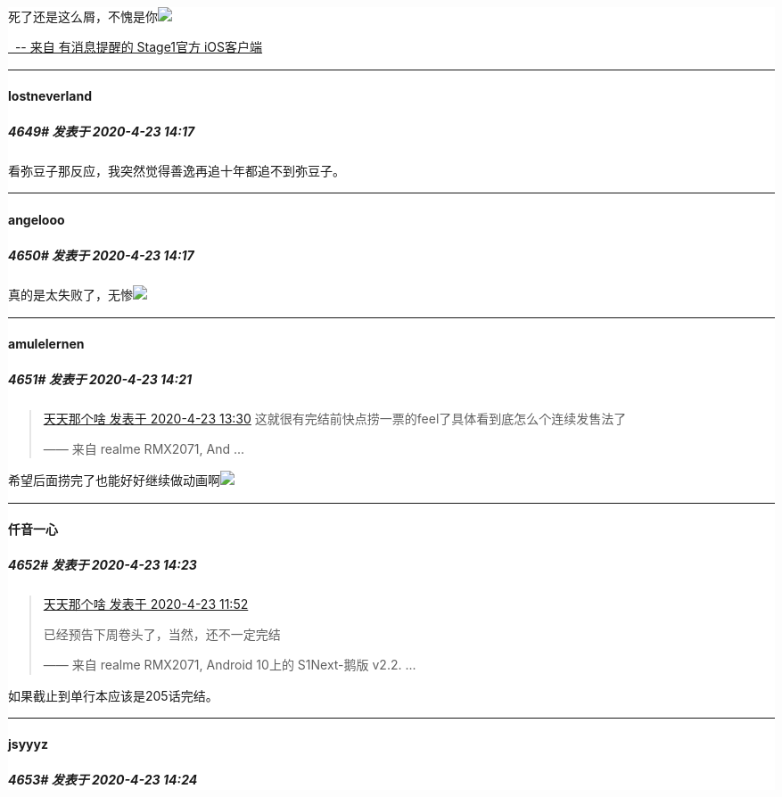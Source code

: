 
死了还是这么屑，不愧是你<img src="https://static.saraba1st.com/image/smiley/face2017/067.png" referrerpolicy="no-referrer">

[  -- 来自 有消息提醒的 Stage1官方 iOS客户端](https://itunes.apple.com/fi/app/saraba1st/id1221237470?mt=8)


-----

####  lostneverland  
##### 4649#       发表于 2020-4-23 14:17


看弥豆子那反应，我突然觉得善逸再追十年都追不到弥豆子。


-----

####  angelooo  
##### 4650#       发表于 2020-4-23 14:17


真的是太失败了，无惨<img src="https://static.saraba1st.com/image/smiley/face2017/067.png" referrerpolicy="no-referrer">


-----

####  amulelernen  
##### 4651#       发表于 2020-4-23 14:21


<blockquote><a href="httphttps://bbs.saraba1st.com/2b/forum.php?mod=redirect&amp;goto=findpost&amp;pid=47175147&amp;ptid=1577554" target="_blank">天天那个啥 发表于 2020-4-23 13:30</a>
这就很有完结前快点捞一票的feel了具体看到底怎么个连续发售法了

—— 来自 realme RMX2071, And ...</blockquote>
希望后面捞完了也能好好继续做动画啊<img src="https://static.saraba1st.com/image/smiley/face2017/092.png" referrerpolicy="no-referrer">


-----

####  仟音一心  
##### 4652#       发表于 2020-4-23 14:23


<blockquote><a href="httphttps://bbs.saraba1st.com/2b/forum.php?mod=redirect&amp;goto=findpost&amp;pid=47173800&amp;ptid=1577554" target="_blank">天天那个啥 发表于 2020-4-23 11:52</a>

已经预告下周卷头了，当然，还不一定完结


—— 来自 realme RMX2071, Android 10上的 S1Next-鹅版 v2.2. ...</blockquote>
如果截止到单行本应该是205话完结。


-----

####  jsyyyz  
##### 4653#       发表于 2020-4-23 14:24
